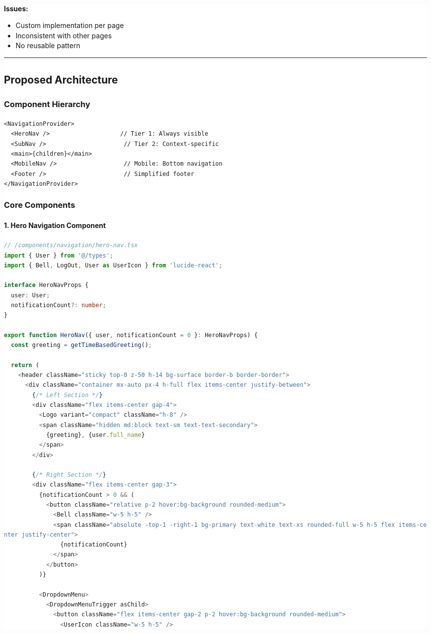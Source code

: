 **Issues:**
- Custom implementation per page
- Inconsistent with other pages
- No reusable pattern

---

## Proposed Architecture

### Component Hierarchy
```
<NavigationProvider>
  <HeroNav />                    // Tier 1: Always visible
  <SubNav />                      // Tier 2: Context-specific
  <main>{children}</main>
  <MobileNav />                   // Mobile: Bottom navigation
  <Footer />                      // Simplified footer
</NavigationProvider>
```

### Core Components

#### 1. Hero Navigation Component
```typescript
// /components/navigation/hero-nav.tsx
import { User } from '@/types';
import { Bell, LogOut, User as UserIcon } from 'lucide-react';

interface HeroNavProps {
  user: User;
  notificationCount?: number;
}

export function HeroNav({ user, notificationCount = 0 }: HeroNavProps) {
  const greeting = getTimeBasedGreeting();
  
  return (
    <header className="sticky top-0 z-50 h-14 bg-surface border-b border-border">
      <div className="container mx-auto px-4 h-full flex items-center justify-between">
        {/* Left Section */}
        <div className="flex items-center gap-4">
          <Logo variant="compact" className="h-8" />
          <span className="hidden md:block text-sm text-text-secondary">
            {greeting}, {user.full_name}
          </span>
        </div>
        
        {/* Right Section */}
        <div className="flex items-center gap-3">
          {notificationCount > 0 && (
            <button className="relative p-2 hover:bg-background rounded-medium">
              <Bell className="w-5 h-5" />
              <span className="absolute -top-1 -right-1 bg-primary text-white text-xs rounded-full w-5 h-5 flex items-center justify-center">
                {notificationCount}
              </span>
            </button>
          )}
          
          <DropdownMenu>
            <DropdownMenuTrigger asChild>
              <button className="flex items-center gap-2 p-2 hover:bg-background rounded-medium">
                <UserIcon className="w-5 h-5" />
```